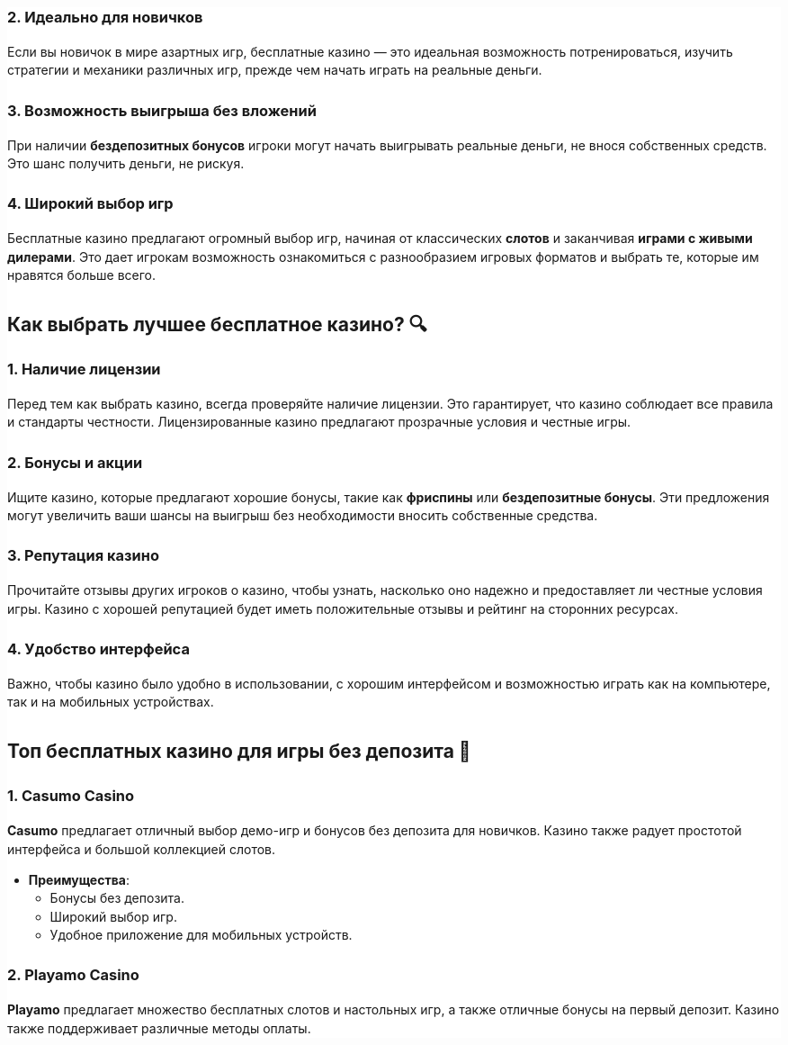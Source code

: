 ### 2. **Идеально для новичков**
Если вы новичок в мире азартных игр, бесплатные казино — это идеальная возможность потренироваться, изучить стратегии и механики различных игр, прежде чем начать играть на реальные деньги.

### 3. **Возможность выигрыша без вложений**
При наличии **бездепозитных бонусов** игроки могут начать выигрывать реальные деньги, не внося собственных средств. Это шанс получить деньги, не рискуя.

### 4. **Широкий выбор игр**
Бесплатные казино предлагают огромный выбор игр, начиная от классических **слотов** и заканчивая **играми с живыми дилерами**. Это дает игрокам возможность ознакомиться с разнообразием игровых форматов и выбрать те, которые им нравятся больше всего.

## Как выбрать лучшее бесплатное казино? 🔍

### 1. **Наличие лицензии**
Перед тем как выбрать казино, всегда проверяйте наличие лицензии. Это гарантирует, что казино соблюдает все правила и стандарты честности. Лицензированные казино предлагают прозрачные условия и честные игры.

### 2. **Бонусы и акции**
Ищите казино, которые предлагают хорошие бонусы, такие как **фриспины** или **бездепозитные бонусы**. Эти предложения могут увеличить ваши шансы на выигрыш без необходимости вносить собственные средства.

### 3. **Репутация казино**
Прочитайте отзывы других игроков о казино, чтобы узнать, насколько оно надежно и предоставляет ли честные условия игры. Казино с хорошей репутацией будет иметь положительные отзывы и рейтинг на сторонних ресурсах.

### 4. **Удобство интерфейса**
Важно, чтобы казино было удобно в использовании, с хорошим интерфейсом и возможностью играть как на компьютере, так и на мобильных устройствах.

## Топ бесплатных казино для игры без депозита 🎯

### 1. **Casumo Casino**
**Casumo** предлагает отличный выбор демо-игр и бонусов без депозита для новичков. Казино также радует простотой интерфейса и большой коллекцией слотов.

- **Преимущества**:
  - Бонусы без депозита.
  - Широкий выбор игр.
  - Удобное приложение для мобильных устройств.

### 2. **Playamo Casino**
**Playamo** предлагает множество бесплатных слотов и настольных игр, а также отличные бонусы на первый депозит. Казино также поддерживает различные методы оплаты.
